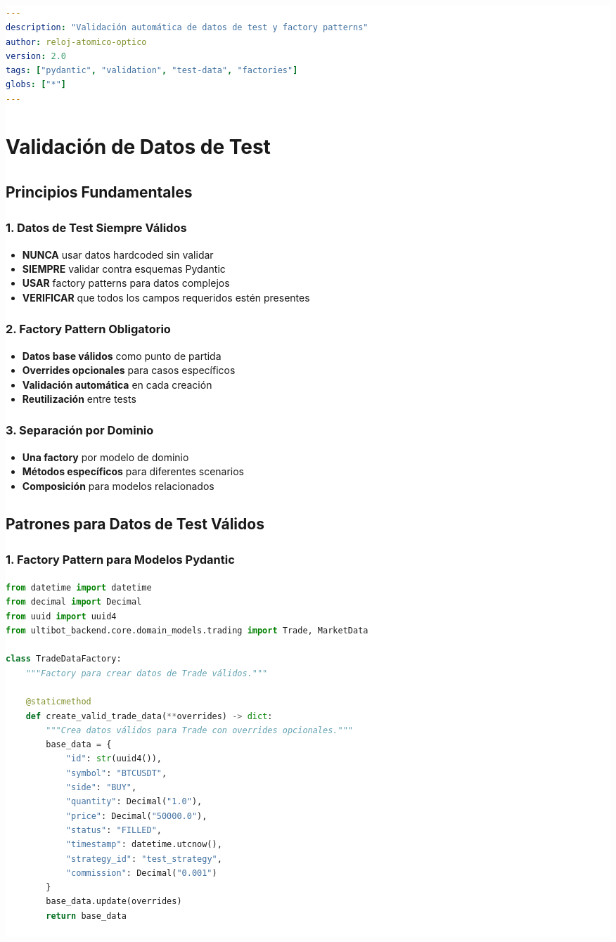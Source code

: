 ```yaml
---
description: "Validación automática de datos de test y factory patterns"
author: reloj-atomico-optico
version: 2.0
tags: ["pydantic", "validation", "test-data", "factories"]
globs: ["*"]
---
```


# Validación de Datos de Test

## Principios Fundamentales

### 1. Datos de Test Siempre Válidos
- **NUNCA** usar datos hardcoded sin validar
- **SIEMPRE** validar contra esquemas Pydantic
- **USAR** factory patterns para datos complejos
- **VERIFICAR** que todos los campos requeridos estén presentes

### 2. Factory Pattern Obligatorio
- **Datos base válidos** como punto de partida
- **Overrides opcionales** para casos específicos
- **Validación automática** en cada creación
- **Reutilización** entre tests

### 3. Separación por Dominio
- **Una factory** por modelo de dominio
- **Métodos específicos** para diferentes scenarios
- **Composición** para modelos relacionados

## Patrones para Datos de Test Válidos

### 1. Factory Pattern para Modelos Pydantic
```python
from datetime import datetime
from decimal import Decimal
from uuid import uuid4
from ultibot_backend.core.domain_models.trading import Trade, MarketData

class TradeDataFactory:
    """Factory para crear datos de Trade válidos."""
    
    @staticmethod
    def create_valid_trade_data(**overrides) -> dict:
        """Crea datos válidos para Trade con overrides opcionales."""
        base_data = {
            "id": str(uuid4()),
            "symbol": "BTCUSDT",
            "side": "BUY",
            "quantity": Decimal("1.0"),
            "price": Decimal("50000.0"),
            "status": "FILLED",
            "timestamp": datetime.utcnow(),
            "strategy_id": "test_strategy",
            "commission": Decimal("0.001")
        }
        base_data.update(overrides)
        return base_data
    
```